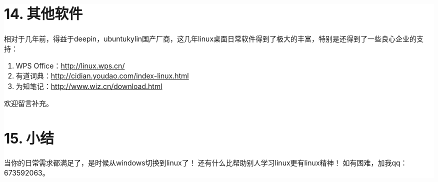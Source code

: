 # 14. 其他软件
相对于几年前，得益于deepin，ubuntukylin国产厂商，这几年linux桌面日常软件得到了极大的丰富，特别是还得到了一些良心企业的支持：
1. WPS Office：http://linux.wps.cn/
2. 有道词典：http://cidian.youdao.com/index-linux.html
3. 为知笔记：http://www.wiz.cn/download.html

欢迎留言补充。

# 15. 小结
当你的日常需求都满足了，是时候从windows切换到linux了！
还有什么比帮助别人学习linux更有linux精神！
如有困难，加我qq：673592063。


